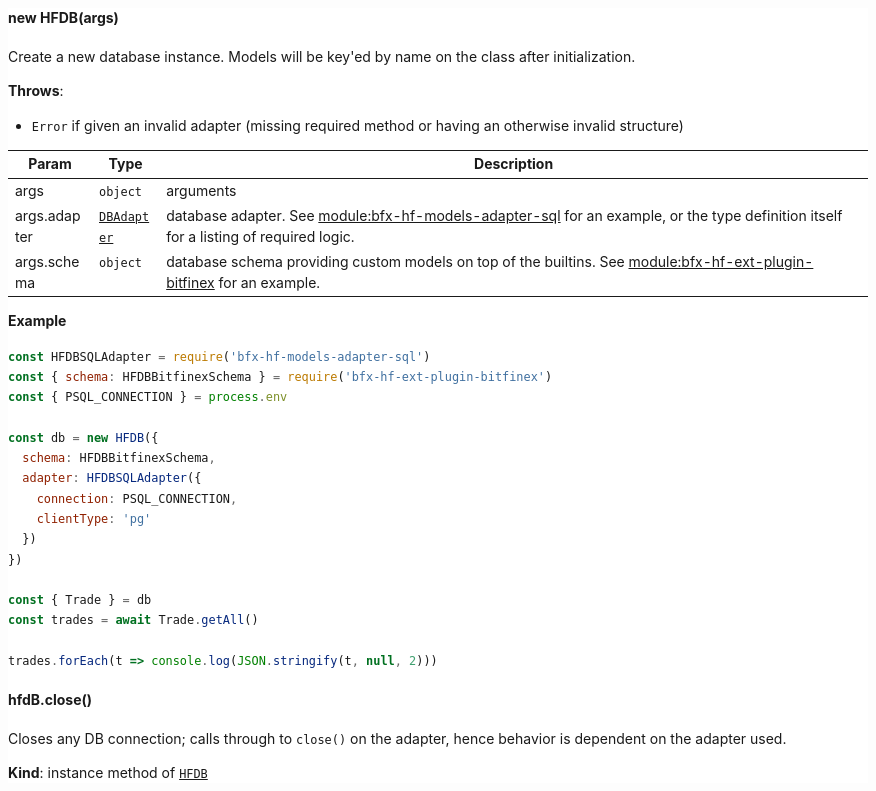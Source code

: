 <a id="new_module_bfx-hf-models.HFDB_new"></a>

#### new HFDB(args)
Create a new database instance. Models will be key'ed by name on the class
after initialization.

**Throws**:

- <code>Error</code> if given an invalid adapter (missing required method or
  having an otherwise invalid structure)


| Param | Type | Description |
| --- | --- | --- |
| args | <code>object</code> | arguments |
| args.adapter | [<code>DBAdapter</code>](#module_bfx-hf-models.DBAdapter) | database adapter.   See [module:bfx-hf-models-adapter-sql](module:bfx-hf-models-adapter-sql) for an example, or the type   definition itself for a listing of required logic. |
| args.schema | <code>object</code> | database schema providing custom models on   top of the builtins. See [module:bfx-hf-ext-plugin-bitfinex](module:bfx-hf-ext-plugin-bitfinex) for   an example. |

**Example**  
```js
const HFDBSQLAdapter = require('bfx-hf-models-adapter-sql')
const { schema: HFDBBitfinexSchema } = require('bfx-hf-ext-plugin-bitfinex')
const { PSQL_CONNECTION } = process.env

const db = new HFDB({
  schema: HFDBBitfinexSchema,
  adapter: HFDBSQLAdapter({
    connection: PSQL_CONNECTION,
    clientType: 'pg'
  })
})

const { Trade } = db
const trades = await Trade.getAll()

trades.forEach(t => console.log(JSON.stringify(t, null, 2)))
```
<a id="module_bfx-hf-models.HFDB+close"></a>

#### hfdB.close()
Closes any DB connection; calls through to `close()` on the adapter, hence
behavior is dependent on the adapter used.

**Kind**: instance method of [<code>HFDB</code>](#module_bfx-hf-models.HFDB)  
